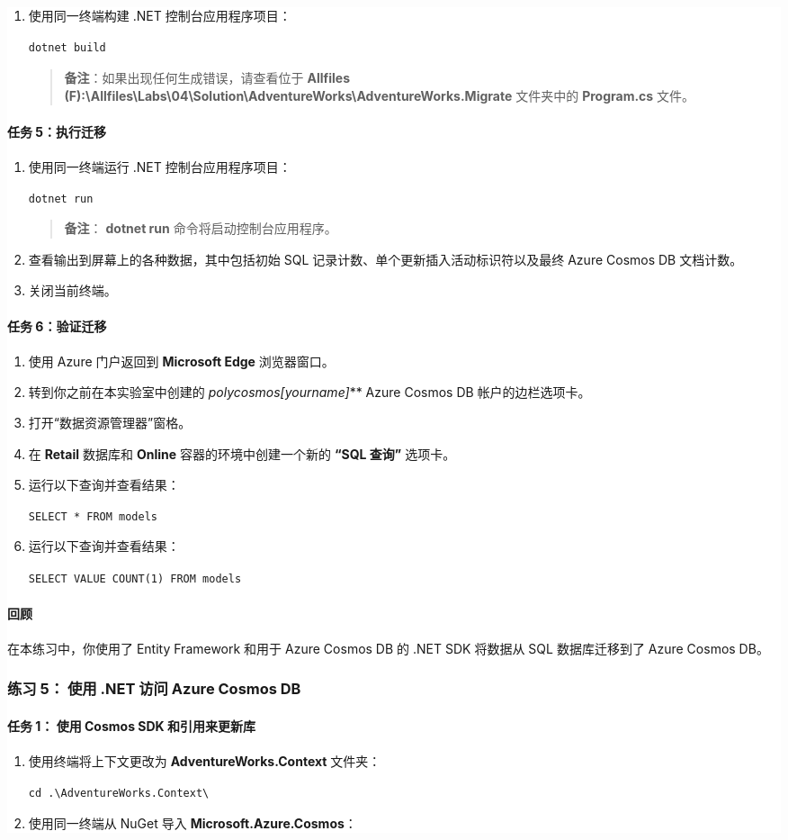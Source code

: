 1.  使用同一终端构建 .NET 控制台应用程序项目：

    ```
    dotnet build
    ```

    > **备注**：如果出现任何生成错误，请查看位于 **Allfiles (F):\\Allfiles\\Labs\\04\\Solution\\AdventureWorks\\AdventureWorks.Migrate** 文件夹中的 **Program.cs** 文件。

#### 任务 5：执行迁移

1.  使用同一终端运行 .NET 控制台应用程序项目：

    ```
    dotnet run
    ```

    > **备注**： **dotnet run** 命令将启动控制台应用程序。

1.  查看输出到屏幕上的各种数据，其中包括初始 SQL 记录计数、单个更新插入活动标识符以及最终 Azure Cosmos DB 文档计数。

1.  关闭当前终端。

#### 任务 6：验证迁移

1.  使用 Azure 门户返回到 **Microsoft Edge** 浏览器窗口。

1.  转到你之前在本实验室中创建的 **polycosmos*[yourname]*** Azure Cosmos DB 帐户的边栏选项卡。

1.  打开“数据资源管理器”窗格。

1.  在 **Retail** 数据库和 **Online** 容器的环境中创建一个新的 **“SQL 查询”** 选项卡。

1.  运行以下查询并查看结果：

    ```
    SELECT * FROM models
    ```

1.  运行以下查询并查看结果：

    ```
    SELECT VALUE COUNT(1) FROM models
    ```

#### 回顾

在本练习中，你使用了 Entity Framework 和用于 Azure Cosmos DB 的 .NET SDK 将数据从 SQL 数据库迁移到了 Azure Cosmos DB。

### 练习 5： 使用 .NET 访问 Azure Cosmos DB

#### 任务 1： 使用 Cosmos SDK 和引用来更新库

1.  使用终端将上下文更改为 **AdventureWorks.Context** 文件夹：

    ```
    cd .\AdventureWorks.Context\
    ```

1.  使用同一终端从 NuGet 导入 **Microsoft.Azure.Cosmos**：
